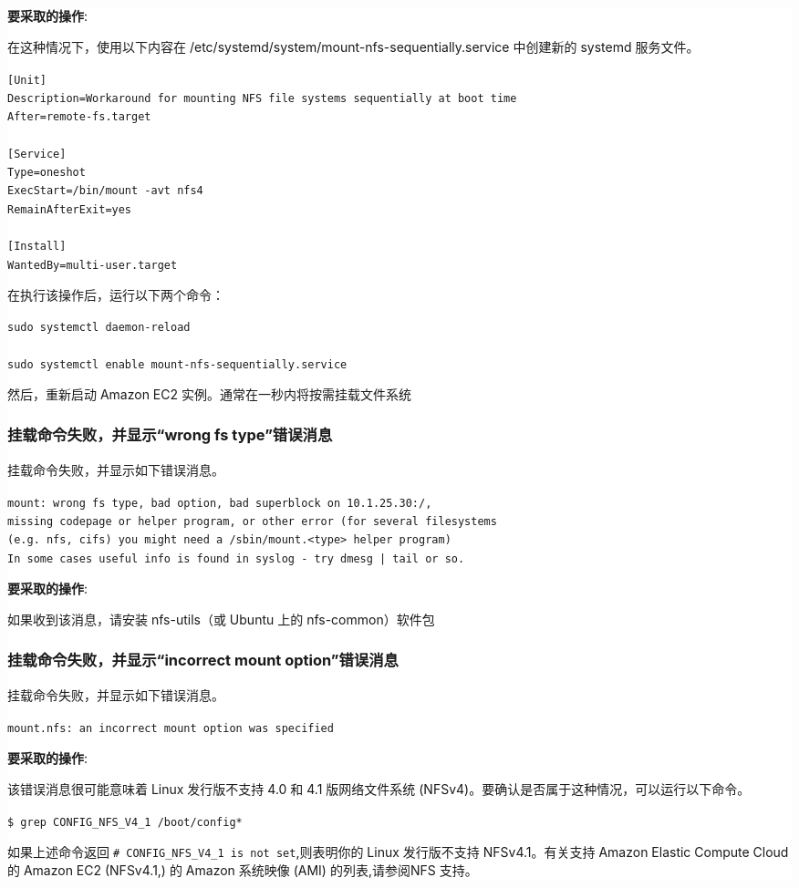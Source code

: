**要采取的操作**:

在这种情况下，使用以下内容在 /etc/systemd/system/mount-nfs-sequentially.service 中创建新的 systemd 服务文件。
```
[Unit]
Description=Workaround for mounting NFS file systems sequentially at boot time
After=remote-fs.target

[Service]
Type=oneshot
ExecStart=/bin/mount -avt nfs4
RemainAfterExit=yes

[Install]
WantedBy=multi-user.target
```
在执行该操作后，运行以下两个命令：
```shell
sudo systemctl daemon-reload

sudo systemctl enable mount-nfs-sequentially.service
```
然后，重新启动 Amazon EC2 实例。通常在一秒内将按需挂载文件系统



### 挂载命令失败，并显示“wrong fs type”错误消息

挂载命令失败，并显示如下错误消息。
```
mount: wrong fs type, bad option, bad superblock on 10.1.25.30:/, 
missing codepage or helper program, or other error (for several filesystems 
(e.g. nfs, cifs) you might need a /sbin/mount.<type> helper program)
In some cases useful info is found in syslog - try dmesg | tail or so.
```
**要采取的操作**:

如果收到该消息，请安装 nfs-utils（或 Ubuntu 上的 nfs-common）软件包



### 挂载命令失败，并显示“incorrect mount option”错误消息

挂载命令失败，并显示如下错误消息。

`mount.nfs: an incorrect mount option was specified`

**要采取的操作**:

该错误消息很可能意味着 Linux 发行版不支持 4.0 和 4.1 版网络文件系统 (NFSv4)。要确认是否属于这种情况，可以运行以下命令。
```shell
$ grep CONFIG_NFS_V4_1 /boot/config*
```
如果上述命令返回 `# CONFIG_NFS_V4_1 is not set`,则表明你的 Linux 发行版不支持 NFSv4.1。有关支持 Amazon Elastic Compute Cloud 的 Amazon EC2 (NFSv4.1,) 的 Amazon 系统映像 (AMI) 的列表,请参阅NFS 支持。


